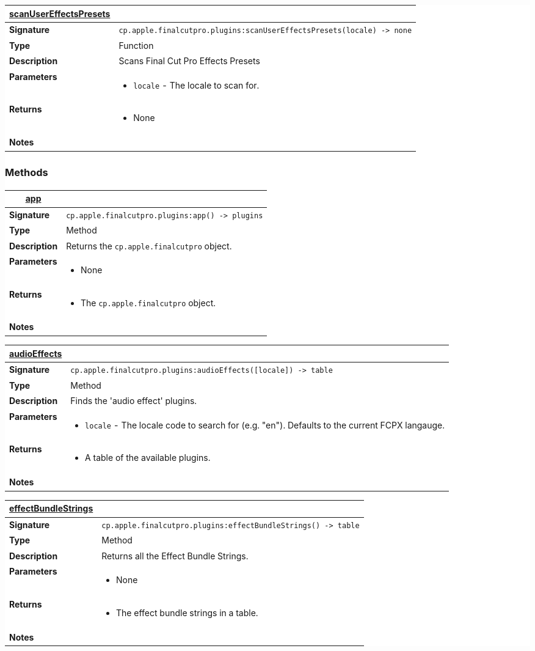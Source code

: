 | [scanUserEffectsPresets](#scanUserEffectsPresets)         |                                                                                     |
| --------------------------------------------|-------------------------------------------------------------------------------------|
| **Signature**                               | `cp.apple.finalcutpro.plugins:scanUserEffectsPresets(locale) -> none`                                                                    |
| **Type**                                    | Function                                                                     |
| **Description**                             | Scans Final Cut Pro Effects Presets                                                                     |
| **Parameters**                              | <ul><li>`locale`    - The locale to scan for.</li></ul> |
| **Returns**                                 | <ul><li>None</li></ul>          |
| **Notes**                                   | <ul></ul>                |

### Methods

| [app](#app)         |                                                                                     |
| --------------------------------------------|-------------------------------------------------------------------------------------|
| **Signature**                               | `cp.apple.finalcutpro.plugins:app() -> plugins`                                                                    |
| **Type**                                    | Method                                                                     |
| **Description**                             | Returns the `cp.apple.finalcutpro` object.                                                                     |
| **Parameters**                              | <ul><li>None</li></ul> |
| **Returns**                                 | <ul><li>The `cp.apple.finalcutpro` object.</li></ul>          |
| **Notes**                                   | <ul></ul>                |

| [audioEffects](#audioEffects)         |                                                                                     |
| --------------------------------------------|-------------------------------------------------------------------------------------|
| **Signature**                               | `cp.apple.finalcutpro.plugins:audioEffects([locale]) -> table`                                                                    |
| **Type**                                    | Method                                                                     |
| **Description**                             | Finds the 'audio effect' plugins.                                                                     |
| **Parameters**                              | <ul><li>`locale`    - The locale code to search for (e.g. "en"). Defaults to the current FCPX langauge.</li></ul> |
| **Returns**                                 | <ul><li>A table of the available plugins.</li></ul>          |
| **Notes**                                   | <ul></ul>                |

| [effectBundleStrings](#effectBundleStrings)         |                                                                                     |
| --------------------------------------------|-------------------------------------------------------------------------------------|
| **Signature**                               | `cp.apple.finalcutpro.plugins:effectBundleStrings() -> table`                                                                    |
| **Type**                                    | Method                                                                     |
| **Description**                             | Returns all the Effect Bundle Strings.                                                                     |
| **Parameters**                              | <ul><li>None</li></ul> |
| **Returns**                                 | <ul><li>The effect bundle strings in a table.</li></ul>          |
| **Notes**                                   | <ul></ul>                |
